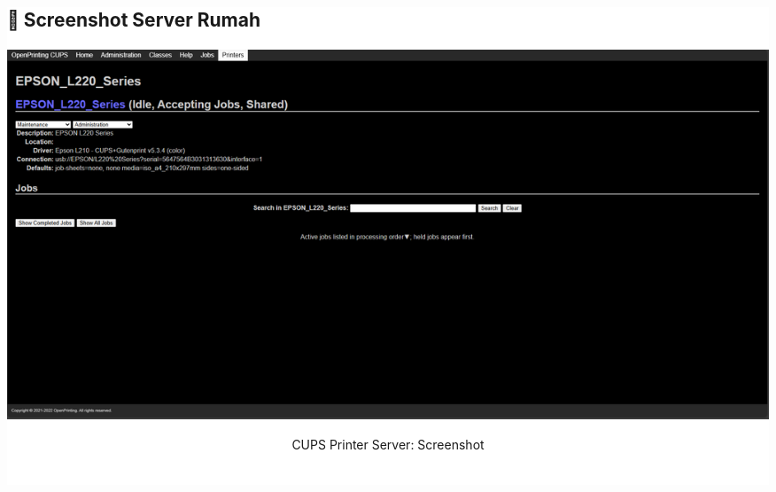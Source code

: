
## 📸 Screenshot Server Rumah

<img src=screenshot/cups_printer_server.png alt="CUPS Printer Server Screenshot"/>
<p align=center>CUPS Printer Server: Screenshot</p><br>
